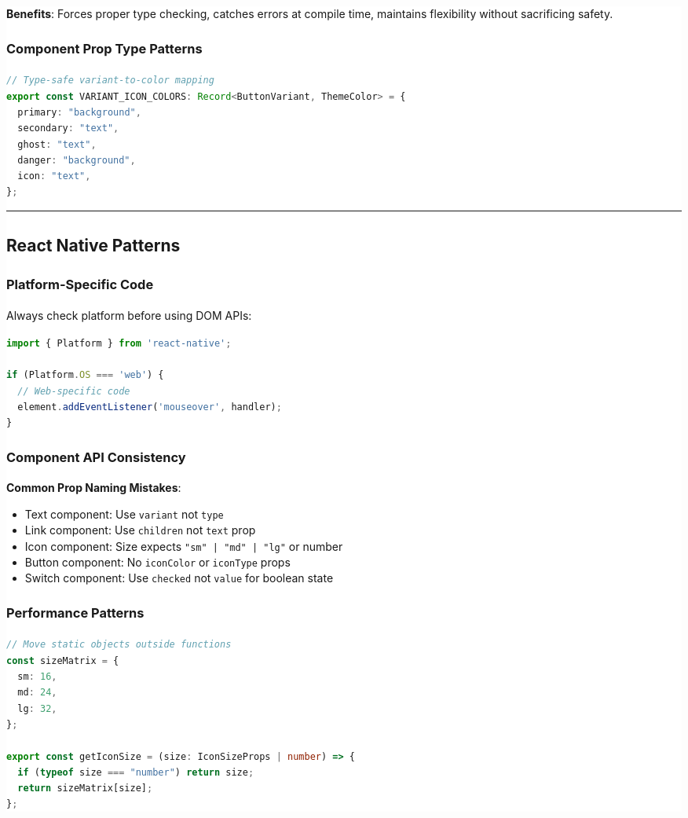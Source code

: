 **Benefits**: Forces proper type checking, catches errors at compile time, maintains flexibility without sacrificing safety.

### Component Prop Type Patterns
```typescript
// Type-safe variant-to-color mapping
export const VARIANT_ICON_COLORS: Record<ButtonVariant, ThemeColor> = {
  primary: "background",
  secondary: "text",
  ghost: "text",
  danger: "background",
  icon: "text",
};
```

---

## React Native Patterns

### Platform-Specific Code
Always check platform before using DOM APIs:
```typescript
import { Platform } from 'react-native';

if (Platform.OS === 'web') {
  // Web-specific code
  element.addEventListener('mouseover', handler);
}
```

### Component API Consistency
**Common Prop Naming Mistakes**:
- Text component: Use `variant` not `type`
- Link component: Use `children` not `text` prop
- Icon component: Size expects `"sm" | "md" | "lg"` or number
- Button component: No `iconColor` or `iconType` props
- Switch component: Use `checked` not `value` for boolean state

### Performance Patterns
```typescript
// Move static objects outside functions
const sizeMatrix = {
  sm: 16,
  md: 24,
  lg: 32,
};

export const getIconSize = (size: IconSizeProps | number) => {
  if (typeof size === "number") return size;
  return sizeMatrix[size];
};
```
